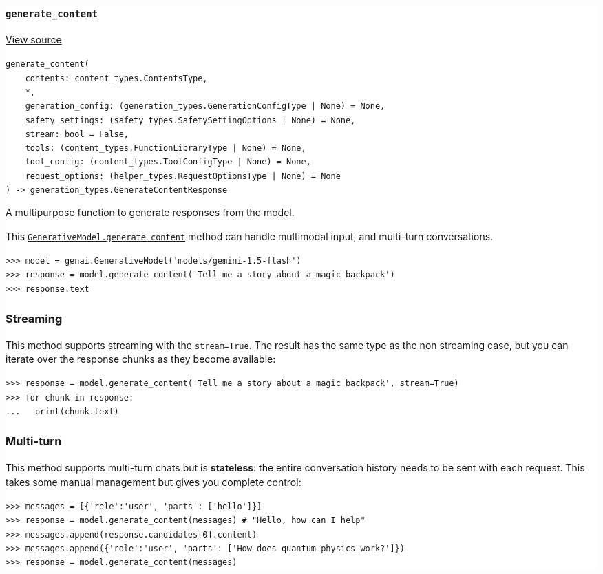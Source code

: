 </table>



<h3 id="generate_content"><code>generate_content</code></h3>

<a target="_blank" class="external" href="https://github.com/google/generative-ai-python/blob/master/google/generativeai/generative_models.py#L237-L342">View source</a>

<pre class="devsite-click-to-copy prettyprint lang-py tfo-signature-link">
<code>generate_content(
    contents: content_types.ContentsType,
    *,
    generation_config: (generation_types.GenerationConfigType | None) = None,
    safety_settings: (safety_types.SafetySettingOptions | None) = None,
    stream: bool = False,
    tools: (content_types.FunctionLibraryType | None) = None,
    tool_config: (content_types.ToolConfigType | None) = None,
    request_options: (helper_types.RequestOptionsType | None) = None
) -> generation_types.GenerateContentResponse
</code></pre>

A multipurpose function to generate responses from the model.

This <a href="../../google/generativeai/GenerativeModel.md#generate_content"><code>GenerativeModel.generate_content</code></a> method can handle multimodal input, and multi-turn
conversations.

```
>>> model = genai.GenerativeModel('models/gemini-1.5-flash')
>>> response = model.generate_content('Tell me a story about a magic backpack')
>>> response.text
```

### Streaming

This method supports streaming with the `stream=True`. The result has the same type as the non streaming case,
but you can iterate over the response chunks as they become available:

```
>>> response = model.generate_content('Tell me a story about a magic backpack', stream=True)
>>> for chunk in response:
...   print(chunk.text)
```

### Multi-turn

This method supports multi-turn chats but is **stateless**: the entire conversation history needs to be sent with each
request. This takes some manual management but gives you complete control:

```
>>> messages = [{'role':'user', 'parts': ['hello']}]
>>> response = model.generate_content(messages) # "Hello, how can I help"
>>> messages.append(response.candidates[0].content)
>>> messages.append({'role':'user', 'parts': ['How does quantum physics work?']})
>>> response = model.generate_content(messages)
```
